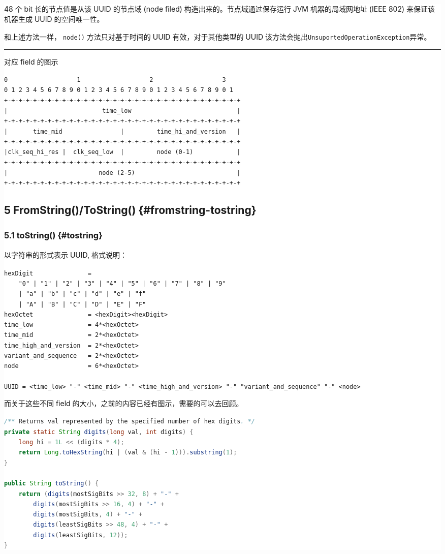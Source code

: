 48 个 bit 长的节点值是从该 UUID 的节点域 (node filed) 构造出来的。节点域通过保存运行 JVM 机器的局域网地址 (IEEE 802) 来保证该机器生成 UUID 的空间唯一性。

和上述方法一样， `node()` 方法只对基于时间的 UUID 有效，对于其他类型的 UUID 该方法会抛出`UnsuportedOperationException`异常。

---

对应 field 的图示

```nil
0                   1                   2                   3
0 1 2 3 4 5 6 7 8 9 0 1 2 3 4 5 6 7 8 9 0 1 2 3 4 5 6 7 8 9 0 1
+-+-+-+-+-+-+-+-+-+-+-+-+-+-+-+-+-+-+-+-+-+-+-+-+-+-+-+-+-+-+-+-+
|                          time_low                             |
+-+-+-+-+-+-+-+-+-+-+-+-+-+-+-+-+-+-+-+-+-+-+-+-+-+-+-+-+-+-+-+-+
|       time_mid                |         time_hi_and_version   |
+-+-+-+-+-+-+-+-+-+-+-+-+-+-+-+-+-+-+-+-+-+-+-+-+-+-+-+-+-+-+-+-+
|clk_seq_hi_res |  clk_seq_low  |         node (0-1)            |
+-+-+-+-+-+-+-+-+-+-+-+-+-+-+-+-+-+-+-+-+-+-+-+-+-+-+-+-+-+-+-+-+
|                         node (2-5)                            |
+-+-+-+-+-+-+-+-+-+-+-+-+-+-+-+-+-+-+-+-+-+-+-+-+-+-+-+-+-+-+-+-+
```


## <span class="section-num">5</span> FromString()/ToString() {#fromstring-tostring}


### <span class="section-num">5.1</span> toString() {#tostring}

以字符串的形式表示 UUID, 格式说明：

```nil
hexDigit               =
	"0" | "1" | "2" | "3" | "4" | "5" | "6" | "7" | "8" | "9"
	| "a" | "b" | "c" | "d" | "e" | "f"
	| "A" | "B" | "C" | "D" | "E" | "F"
hexOctet               = <hexDigit><hexDigit>
time_low               = 4*<hexOctet>
time_mid               = 2*<hexOctet>
time_high_and_version  = 2*<hexOctet>
variant_and_sequence   = 2*<hexOctet>
node                   = 6*<hexOctet>

UUID = <time_low> "-" <time_mid> "-" <time_high_and_version> "-" "variant_and_sequence" "-" <node>
```

而关于这些不同 field 的大小，之前的内容已经有图示，需要的可以去回顾。

```java
/** Returns val represented by the specified number of hex digits. */
private static String digits(long val, int digits) {
    long hi = 1L << (digits * 4);
    return Long.toHexString(hi | (val & (hi - 1))).substring(1);
}

public String toString() {
    return (digits(mostSigBits >> 32, 8) + "-" +
	    digits(mostSigBits >> 16, 4) + "-" +
	    digits(mostSigBits, 4) + "-" +
	    digits(leastSigBits >> 48, 4) + "-" +
	    digits(leastSigBits, 12));
}
```
